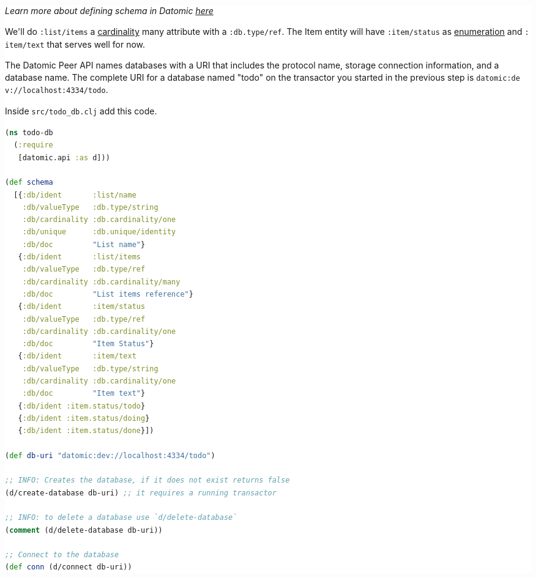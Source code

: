 ```clojure
```

*Learn more about defining schema in Datomic [here](https://docs.datomic.com/schema/schema-reference.html#defining-schema)*

We'll do `:list/items` a [cardinality](https://docs.datomic.com/schema/schema-reference.html#db-cardinality) many attribute with a `:db.type/ref`. The Item entity will have `:item/status` as [enumeration](https://docs.datomic.com/schema/schema-modeling.html#enums) and `:item/text` that serves well for now.

The Datomic Peer API names databases with a URI that includes the protocol name, storage connection information, and a database name. The complete URI for a database named "todo" on the transactor you started in the previous step is `datomic:dev://localhost:4334/todo`.

Inside `src/todo_db.clj` add this code.

```clojure
(ns todo-db
  (:require
   [datomic.api :as d]))

(def schema
  [{:db/ident       :list/name
    :db/valueType   :db.type/string
    :db/cardinality :db.cardinality/one
    :db/unique      :db.unique/identity
    :db/doc         "List name"}
   {:db/ident       :list/items
    :db/valueType   :db.type/ref
    :db/cardinality :db.cardinality/many
    :db/doc         "List items reference"}
   {:db/ident       :item/status
    :db/valueType   :db.type/ref
    :db/cardinality :db.cardinality/one
    :db/doc         "Item Status"}
   {:db/ident       :item/text
    :db/valueType   :db.type/string
    :db/cardinality :db.cardinality/one
    :db/doc         "Item text"}
   {:db/ident :item.status/todo}
   {:db/ident :item.status/doing}
   {:db/ident :item.status/done}])

(def db-uri "datomic:dev://localhost:4334/todo")

;; INFO: Creates the database, if it does not exist returns false
(d/create-database db-uri) ;; it requires a running transactor

;; INFO: to delete a database use `d/delete-database`
(comment (d/delete-database db-uri))

;; Connect to the database
(def conn (d/connect db-uri))
```
